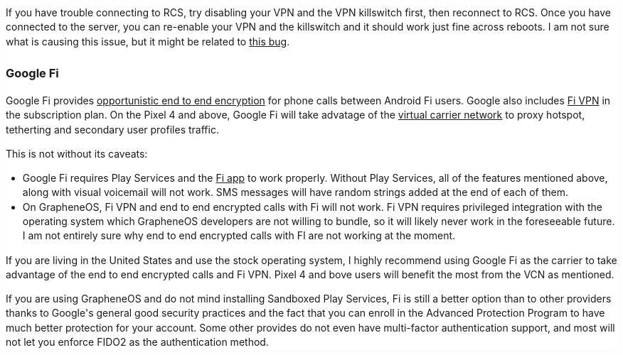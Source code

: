 If you have trouble connecting to RCS, try disabling your VPN and the VPN killswitch first, then reconnect to RCS. Once you have connected to the server, you can re-enable your VPN and the killswitch and it should work just fine across reboots. I am not sure what is causing this issue, but it might be related to [this bug](https://issuetracker.google.com/issues/189577131).

### Google Fi

Google Fi provides [opportunistic end to end encryption](https://fi.google.com/about/end-to-end-encrypted-calls) for phone calls between Android Fi users. Google also includes [Fi VPN](https://support.google.com/fi/answer/9040000?visit_id=638021545722263144-1946671988&p=vpn_help&rd=1) in the subscription plan. On the Pixel 4 and above, Google Fi will take advatage of the [virtual carrier network](https://www.gstatic.com/fi/wormhole/whitepaper-a00cc4732620f382da5b7aac2bcb6905f970ba6b.pdf) to proxy hotspot, tetherting and secondary user profiles traffic.

This is not without its caveats:
- Google Fi requires Play Services and the [Fi app](https://play.google.com/store/apps/details?id=com.google.android.apps.tycho&hl=en_US) to work properly. Without Play Services, all of the features mentioned above, along with visual voicemail will not work. SMS messages will have random strings added at the end of each of them.
- On GrapheneOS, Fi VPN and end to end encrypted calls with Fi will not work. Fi VPN requires privileged integration with the operating system which GrapheneOS developers are not willing to bundle, so it will likely never work in the foreseeable future. I am not entirely sure why end to end encrypted calls with FI are not working at the moment.

If you are living in the United States and use the stock operating system, I highly recommend using Google Fi as the carrier to take advantage of the end to end encrypted calls and Fi VPN. Pixel 4 and bove users will benefit the most from the VCN as mentioned.

If you are using GrapheneOS and do not mind installing Sandboxed Play Services, Fi is still a better option than to other providers thanks to Google's general good security practices and the fact that you can enroll in the Advanced Protection Program to have much better protection for your account. Some other provides do not even have multi-factor authentication support, and most will not let you enforce FIDO2 as the authentication method.